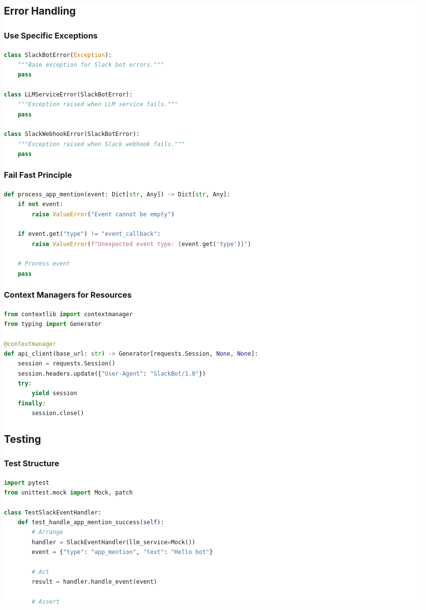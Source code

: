 ## Error Handling

### Use Specific Exceptions
```python
class SlackBotError(Exception):
    """Base exception for Slack bot errors."""
    pass

class LLMServiceError(SlackBotError):
    """Exception raised when LLM service fails."""
    pass

class SlackWebhookError(SlackBotError):
    """Exception raised when Slack webhook fails."""
    pass
```

### Fail Fast Principle
```python
def process_app_mention(event: Dict[str, Any]) -> Dict[str, Any]:
    if not event:
        raise ValueError("Event cannot be empty")
    
    if event.get("type") != "event_callback":
        raise ValueError(f"Unexpected event type: {event.get('type')}")
    
    # Process event
    pass
```

### Context Managers for Resources
```python
from contextlib import contextmanager
from typing import Generator

@contextmanager
def api_client(base_url: str) -> Generator[requests.Session, None, None]:
    session = requests.Session()
    session.headers.update({"User-Agent": "SlackBot/1.0"})
    try:
        yield session
    finally:
        session.close()
```

## Testing

### Test Structure
```python
import pytest
from unittest.mock import Mock, patch

class TestSlackEventHandler:
    def test_handle_app_mention_success(self):
        # Arrange
        handler = SlackEventHandler(llm_service=Mock())
        event = {"type": "app_mention", "text": "Hello bot"}
        
        # Act
        result = handler.handle_event(event)
        
        # Assert
```